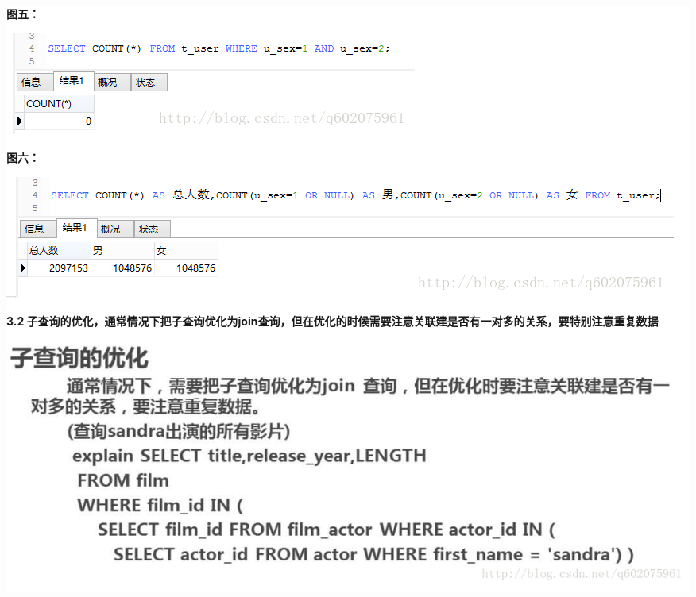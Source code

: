 **图五：**

![20170501235732207](assets/20170501235732207-1531835562241.png)

**图六：**

![20170501235755192](assets/20170501235755192.png)

**3.2 子查询的优化，通常情况下把子查询优化为join查询，但在优化的时候需要注意关联建是否有一对多的关系，要特别注意重复数据** 

![20170502005802479](assets/20170502005802479.png)



















